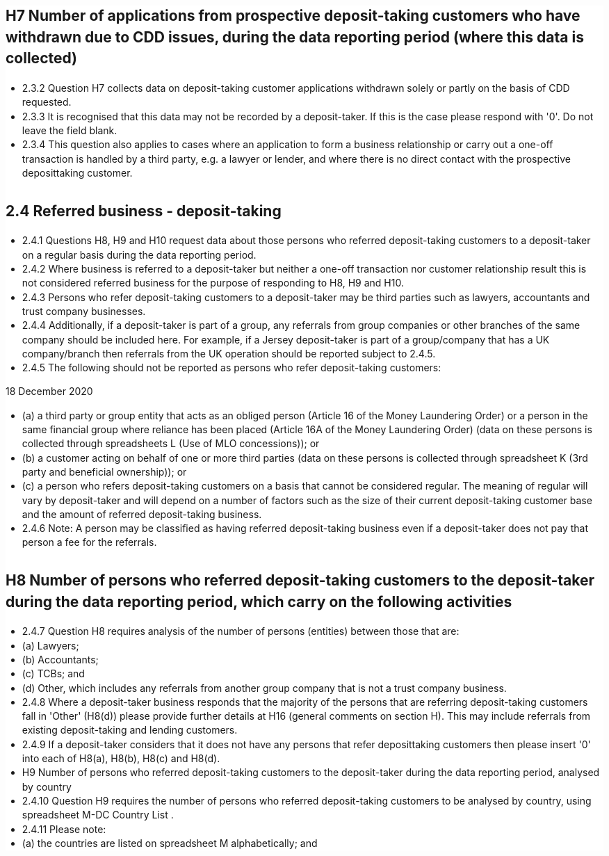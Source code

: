 ## H7 Number of applications from prospective deposit-taking customers who have withdrawn due to CDD issues, during the data reporting period (where this data is collected)

- 2.3.2 Question H7 collects data on deposit-taking customer applications withdrawn solely or partly on the basis of CDD requested.
- 2.3.3 It is recognised that this data may not be recorded by a deposit-taker. If this is the case please respond with '0'. Do not leave the field blank.
- 2.3.4 This question also applies to cases where an application to form a business relationship or carry out a one-off transaction is handled by a third party, e.g. a lawyer or lender, and where there is no direct contact with the prospective deposittaking customer.

## 2.4 Referred business - deposit-taking

- 2.4.1 Questions H8, H9 and H10 request data about those persons who referred deposit-taking customers to a deposit-taker on a regular basis during the data reporting period.
- 2.4.2 Where business is referred to a deposit-taker but neither a one-off transaction nor customer relationship result this is not considered referred business for the purpose of responding to H8, H9 and H10.
- 2.4.3 Persons who refer deposit-taking customers to a deposit-taker may be third parties such as lawyers, accountants and trust company businesses.
- 2.4.4 Additionally, if a deposit-taker is part of a group, any referrals from group companies or other branches of the same company should be included here. For example, if a Jersey deposit-taker is part of a group/company that has a UK company/branch then referrals from the UK operation should be reported subject to 2.4.5.
- 2.4.5 The following should not be reported as persons who refer deposit-taking customers:

18 December 2020

- (a) a third party or group entity that acts as an obliged person (Article 16 of the Money Laundering Order) or a person in the same financial group where reliance has been placed (Article 16A of the Money Laundering Order) (data on these persons is collected through spreadsheets L (Use of MLO concessions)); or
- (b) a customer acting on behalf of one or more third parties (data on these persons is collected through spreadsheet K (3rd party and beneficial ownership)); or
- (c) a person who refers deposit-taking customers on a basis that cannot be considered regular. The meaning of regular will vary by deposit-taker and will depend on a number of factors such as the size of their current deposit-taking customer base and the amount of referred deposit-taking business.
- 2.4.6 Note: A person may be classified as having referred deposit-taking business even if a deposit-taker does not pay that person a fee for the referrals.

## H8 Number of persons who referred deposit-taking customers to the deposit-taker during the data reporting period, which carry on the following activities

- 2.4.7 Question H8 requires analysis of the number of persons (entities) between those that are:
- (a) Lawyers;
- (b) Accountants;
- (c) TCBs; and
- (d) Other, which includes any referrals from another group company that is not a trust company business.
- 2.4.8 Where a deposit-taker business responds that the majority of the persons that are referring deposit-taking customers fall in 'Other' (H8(d)) please provide further details at H16 (general comments on section H). This may include referrals from existing deposit-taking and lending customers.
- 2.4.9 If a deposit-taker considers that it does not have any persons that refer deposittaking customers then please insert '0' into each of H8(a), H8(b), H8(c) and H8(d).
- H9 Number of persons who referred deposit-taking customers to the deposit-taker during the data reporting period, analysed by country
- 2.4.10 Question H9 requires the number of persons who referred deposit-taking customers to be analysed by country, using spreadsheet M-DC Country List .
- 2.4.11 Please note:
- (a) the countries are listed on spreadsheet M alphabetically; and